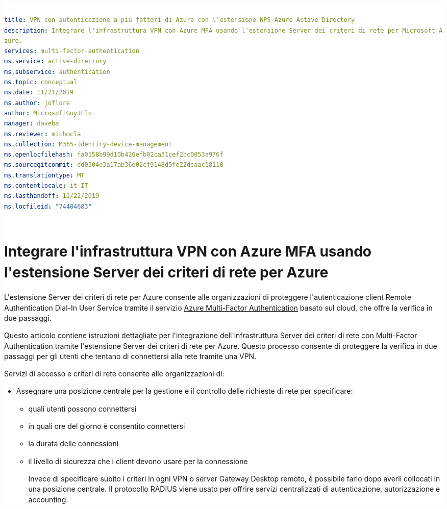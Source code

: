 ```yaml
---
title: VPN con autenticazione a più fattori di Azure con l'estensione NPS-Azure Active Directory
description: Integrare l'infrastruttura VPN con Azure MFA usando l'estensione Server dei criteri di rete per Microsoft Azure.
services: multi-factor-authentication
ms.service: active-directory
ms.subservice: authentication
ms.topic: conceptual
ms.date: 11/21/2019
ms.author: joflore
author: MicrosoftGuyJFlo
manager: daveba
ms.reviewer: michmcla
ms.collection: M365-identity-device-management
ms.openlocfilehash: fa0158b99d10b426efb02ca31cef2bc0053a976f
ms.sourcegitcommit: dd0304e3a17ab36e02cf9148d5fe22deaac18118
ms.translationtype: MT
ms.contentlocale: it-IT
ms.lasthandoff: 11/22/2019
ms.locfileid: "74404683"
---
```

# <a name="integrate-your-vpn-infrastructure-with-azure-mfa-by-using-the-network-policy-server-extension-for-azure"></a>Integrare l'infrastruttura VPN con Azure MFA usando l'estensione Server dei criteri di rete per Azure

L'estensione Server dei criteri di rete per Azure consente alle organizzazioni di proteggere l'autenticazione client Remote Authentication Dial-In User Service tramite il servizio [Azure Multi-Factor Authentication](howto-mfaserver-nps-rdg.md) basato sul cloud, che offre la verifica in due passaggi.

Questo articolo contiene istruzioni dettagliate per l'integrazione dell'infrastruttura Server dei criteri di rete con Multi-Factor Authentication tramite l'estensione Server dei criteri di rete per Azure. Questo processo consente di proteggere la verifica in due passaggi per gli utenti che tentano di connettersi alla rete tramite una VPN.

Servizi di accesso e criteri di rete consente alle organizzazioni di:

* Assegnare una posizione centrale per la gestione e il controllo delle richieste di rete per specificare:

  * quali utenti possono connettersi

  * in quali ore del giorno è consentito connettersi

  * la durata delle connessioni

  * il livello di sicurezza che i client devono usare per la connessione

    Invece di specificare subito i criteri in ogni VPN o server Gateway Desktop remoto, è possibile farlo dopo averli collocati in una posizione centrale. Il protocollo RADIUS viene usato per offrire servizi centralizzati di autenticazione, autorizzazione e accounting.
